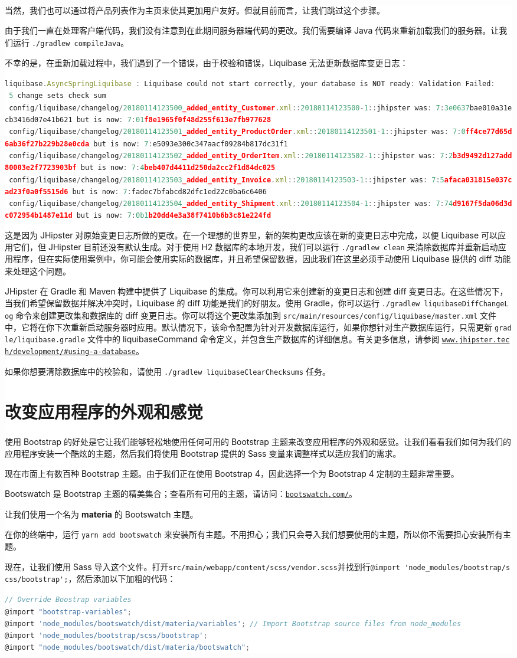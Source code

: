 当然，我们也可以通过将产品列表作为主页来使其更加用户友好。但就目前而言，让我们跳过这个步骤。

由于我们一直在处理客户端代码，我们没有注意到在此期间服务器端代码的更改。我们需要编译 Java 代码来重新加载我们的服务器。让我们运行 `./gradlew compileJava`。

不幸的是，在重新加载过程中，我们遇到了一个错误，由于校验和错误，Liquibase 无法更新数据库变更日志：

```js
liquibase.AsyncSpringLiquibase : Liquibase could not start correctly, your database is NOT ready: Validation Failed:
 5 change sets check sum
 config/liquibase/changelog/20180114123500_added_entity_Customer.xml::20180114123500-1::jhipster was: 7:3e0637bae010a31ecb3416d07e41b621 but is now: 7:01f8e1965f0f48d255f613e7fb977628
 config/liquibase/changelog/20180114123501_added_entity_ProductOrder.xml::20180114123501-1::jhipster was: 7:0ff4ce77d65d6ab36f27b229b28e0cda but is now: 7:e5093e300c347aacf09284b817dc31f1
 config/liquibase/changelog/20180114123502_added_entity_OrderItem.xml::20180114123502-1::jhipster was: 7:2b3d9492d127add80003e2f7723903bf but is now: 7:4beb407d4411d250da2cc2f1d84dc025
 config/liquibase/changelog/20180114123503_added_entity_Invoice.xml::20180114123503-1::jhipster was: 7:5afaca031815e037cad23f0a0f5515d6 but is now: 7:fadec7bfabcd82dfc1ed22c0ba6c6406
 config/liquibase/changelog/20180114123504_added_entity_Shipment.xml::20180114123504-1::jhipster was: 7:74d9167f5da06d3dc072954b1487e11d but is now: 7:0b1b20dd4e3a38f7410b6b3c81e224fd
```

这是因为 JHipster 对原始变更日志所做的更改。在一个理想的世界里，新的架构更改应该在新的变更日志中完成，以便 Liquibase 可以应用它们，但 JHipster 目前还没有默认生成。对于使用 H2 数据库的本地开发，我们可以运行 `./gradlew clean` 来清除数据库并重新启动应用程序，但在实际使用案例中，你可能会使用实际的数据库，并且希望保留数据，因此我们在这里必须手动使用 Liquibase 提供的 diff 功能来处理这个问题。

JHipster 在 Gradle 和 Maven 构建中提供了 Liquibase 的集成。你可以利用它来创建新的变更日志和创建 diff 变更日志。在这些情况下，当我们希望保留数据并解决冲突时，Liquibase 的 diff 功能是我们的好朋友。使用 Gradle，你可以运行 `./gradlew liquibaseDiffChangeLog` 命令来创建更改集和数据库的 diff 变更日志。你可以将这个更改集添加到 `src/main/resources/config/liquibase/master.xml` 文件中，它将在你下次重新启动服务器时应用。默认情况下，该命令配置为针对开发数据库运行，如果你想针对生产数据库运行，只需更新 `gradle/liquibase.gradle` 文件中的 liquibaseCommand 命令定义，并包含生产数据库的详细信息。有关更多信息，请参阅 [`www.jhipster.tech/development/#using-a-database`](http://www.jhipster.tech/development/#using-a-database)。

如果你想要清除数据库中的校验和，请使用 `./gradlew liquibaseClearChecksums` 任务。

# 改变应用程序的外观和感觉

使用 Bootstrap 的好处是它让我们能够轻松地使用任何可用的 Bootstrap 主题来改变应用程序的外观和感觉。让我们看看我们如何为我们的应用程序安装一个酷炫的主题，然后我们将使用 Bootstrap 提供的 Sass 变量来调整样式以适应我们的需求。

现在市面上有数百种 Bootstrap 主题。由于我们正在使用 Bootstrap 4，因此选择一个为 Bootstrap 4 定制的主题非常重要。

Bootswatch 是 Bootstrap 主题的精美集合；查看所有可用的主题，请访问：[`bootswatch.com/`](https://bootswatch.com/)。

让我们使用一个名为 **materia** 的 Bootswatch 主题。

在你的终端中，运行 `yarn add bootswatch` 来安装所有主题。不用担心；我们只会导入我们想要使用的主题，所以你不需要担心安装所有主题。

现在，让我们使用 Sass 导入这个文件。打开`src/main/webapp/content/scss/vendor.scss`并找到行`@import 'node_modules/bootstrap/scss/bootstrap';`，然后添加以下加粗的代码：

```js
// Override Boostrap variables
@import "bootstrap-variables";
@import 'node_modules/bootswatch/dist/materia/variables'; // Import Bootstrap source files from node_modules
@import 'node_modules/bootstrap/scss/bootstrap';
@import "node_modules/bootswatch/dist/materia/bootswatch";
```
